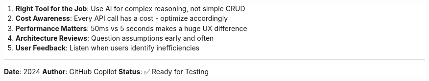 1. **Right Tool for the Job**: Use AI for complex reasoning, not simple CRUD
2. **Cost Awareness**: Every API call has a cost - optimize accordingly
3. **Performance Matters**: 50ms vs 5 seconds makes a huge UX difference
4. **Architecture Reviews**: Question assumptions early and often
5. **User Feedback**: Listen when users identify inefficiencies

---

**Date**: 2024
**Author**: GitHub Copilot
**Status**: ✅ Ready for Testing

